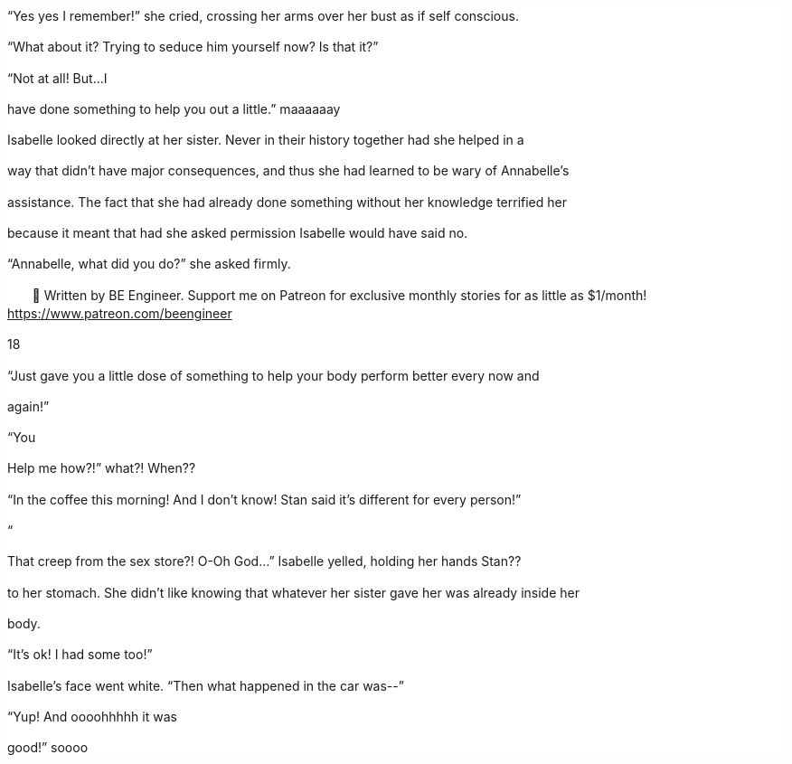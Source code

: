“Yes yes I remember!” she cried, crossing her arms over her bust as if self conscious. 

“What about it? Trying to seduce him yourself now? Is that it?” 

“Not at all! But...I 

 have done something to help you out a little.” 
maaaaaay
​

Isabelle looked directly at her sister. Never in their history together had she helped in a 

way that didn’t have major consequences, and thus she had learned to be wary of Annabelle’s 

assistance. The fact that she had already done something without her knowledge terrified her 

because it meant that had she asked permission Isabelle would have said no. 

“Annabelle, what did you do?” she asked firmly. 

​
​
​
​
​
​
​
 
Written by BE Engineer. Support me on Patreon for exclusive monthly stories for as little as $1/month!  https://www.patreon.com/beengineer 
 
18 

“Just gave you a little dose of something to help your body perform better every now and 

again!” 

“You 

Help me how?!” 
what?! When?? 
​

“In the coffee this morning! And I don’t know! Stan said it’s different for every person!” 

“

 That creep from the sex store?! O-Oh God…” Isabelle yelled, holding her hands 
Stan??
​

to her stomach. She didn’t like knowing that whatever her sister gave her was already inside her 

body. 

“It’s ok! I had some too!” 

Isabelle’s face went white. “Then what happened in the car was--” 

“Yup! And oooohhhhh it was 

 good!” 
soooo
​
